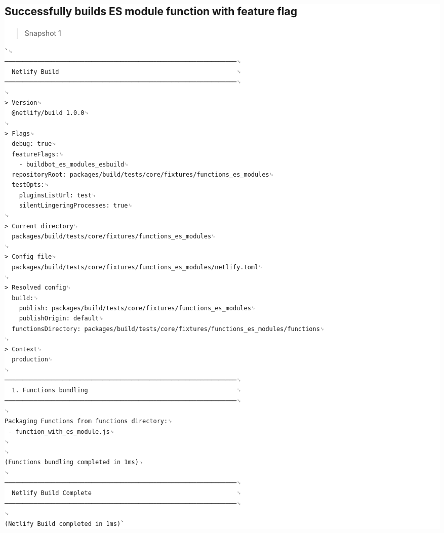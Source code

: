 ## Successfully builds ES module function with feature flag

> Snapshot 1

    `␊
    ────────────────────────────────────────────────────────────────␊
      Netlify Build                                                 ␊
    ────────────────────────────────────────────────────────────────␊
    ␊
    > Version␊
      @netlify/build 1.0.0␊
    ␊
    > Flags␊
      debug: true␊
      featureFlags:␊
        - buildbot_es_modules_esbuild␊
      repositoryRoot: packages/build/tests/core/fixtures/functions_es_modules␊
      testOpts:␊
        pluginsListUrl: test␊
        silentLingeringProcesses: true␊
    ␊
    > Current directory␊
      packages/build/tests/core/fixtures/functions_es_modules␊
    ␊
    > Config file␊
      packages/build/tests/core/fixtures/functions_es_modules/netlify.toml␊
    ␊
    > Resolved config␊
      build:␊
        publish: packages/build/tests/core/fixtures/functions_es_modules␊
        publishOrigin: default␊
      functionsDirectory: packages/build/tests/core/fixtures/functions_es_modules/functions␊
    ␊
    > Context␊
      production␊
    ␊
    ────────────────────────────────────────────────────────────────␊
      1. Functions bundling                                         ␊
    ────────────────────────────────────────────────────────────────␊
    ␊
    Packaging Functions from functions directory:␊
     - function_with_es_module.js␊
    ␊
    ␊
    (Functions bundling completed in 1ms)␊
    ␊
    ────────────────────────────────────────────────────────────────␊
      Netlify Build Complete                                        ␊
    ────────────────────────────────────────────────────────────────␊
    ␊
    (Netlify Build completed in 1ms)`
